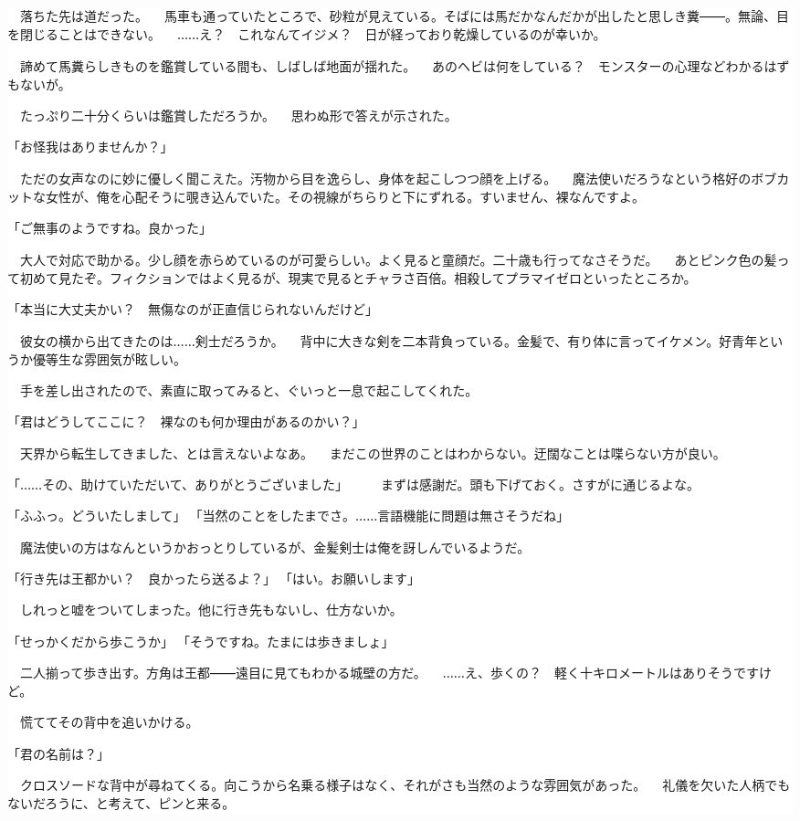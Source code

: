 　落ちた先は道だった。
　馬車も通っていたところで、砂粒が見えている。そばには馬だかなんだかが出したと思しき糞――。無論、目を閉じることはできない。
　……え？　これなんてイジメ？　日が経っており乾燥しているのが幸いか。

　諦めて馬糞らしきものを鑑賞している間も、しばしば地面が揺れた。
　あのヘビは何をしている？　モンスターの心理などわかるはずもないが。

　たっぷり二十分くらいは鑑賞しただろうか。
　思わぬ形で答えが示された。





「お怪我はありませんか？」

　ただの女声なのに妙に優しく聞こえた。汚物から目を逸らし、身体を起こしつつ顔を上げる。
　魔法使いだろうなという格好のボブカットな女性が、俺を心配そうに覗き込んでいた。その視線がちらりと下にずれる。すいません、裸なんですよ。

「ご無事のようですね。良かった」

　大人で対応で助かる。少し顔を赤らめているのが可愛らしい。よく見ると童顔だ。二十歳も行ってなさそうだ。
　あとピンク色の髪って初めて見たぞ。フィクションではよく見るが、現実で見るとチャラさ百倍。相殺してプラマイゼロといったところか。

「本当に大丈夫かい？　無傷なのが正直信じられないんだけど」

　彼女の横から出てきたのは……剣士だろうか。
　背中に大きな剣を二本背負っている。金髪で、有り体に言ってイケメン。好青年というか優等生な雰囲気が眩しい。

　手を差し出されたので、素直に取ってみると、ぐいっと一息で起こしてくれた。

「君はどうしてここに？　裸なのも何か理由があるのかい？」

　天界から転生してきました、とは言えないよなあ。
　まだこの世界のことはわからない。迂闊なことは喋らない方が良い。

「……その、助けていただいて、ありがとうございました」
　
　まずは感謝だ。頭も下げておく。さすがに通じるよな。

「ふふっ。どういたしまして」
「当然のことをしたまでさ。……言語機能に問題は無さそうだね」

　魔法使いの方はなんというかおっとりしているが、金髪剣士は俺を訝しんでいるようだ。

「行き先は王都かい？　良かったら送るよ？」
「はい。お願いします」

　しれっと嘘をついてしまった。他に行き先もないし、仕方ないか。

「せっかくだから歩こうか」
「そうですね。たまには歩きましょ」

　二人揃って歩き出す。方角は王都――遠目に見てもわかる城壁の方だ。
　……え、歩くの？　軽く十キロメートルはありそうですけど。

　慌ててその背中を追いかける。

「君の名前は？」

　クロスソードな背中が尋ねてくる。向こうから名乗る様子はなく、それがさも当然のような雰囲気があった。
　礼儀を欠いた人柄でもないだろうに、と考えて、ピンと来る。
